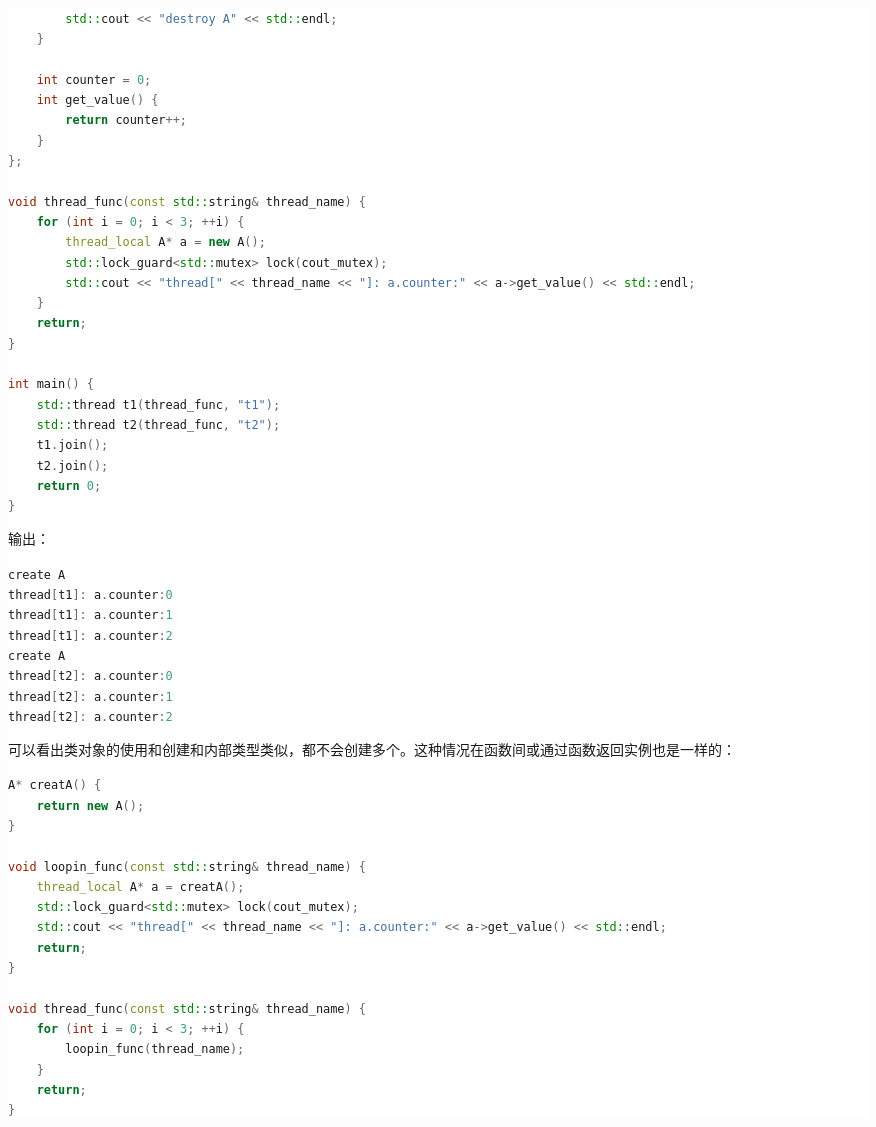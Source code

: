 ```C++
        std::cout << "destroy A" << std::endl;
    }

    int counter = 0;
    int get_value() {
        return counter++;
    }
};

void thread_func(const std::string& thread_name) {
    for (int i = 0; i < 3; ++i) {
        thread_local A* a = new A();
        std::lock_guard<std::mutex> lock(cout_mutex);
        std::cout << "thread[" << thread_name << "]: a.counter:" << a->get_value() << std::endl;
    }
    return;
}

int main() {
    std::thread t1(thread_func, "t1");
    std::thread t2(thread_func, "t2");
    t1.join();
    t2.join();
    return 0;
}
```

输出：

```c++
create A
thread[t1]: a.counter:0
thread[t1]: a.counter:1
thread[t1]: a.counter:2
create A
thread[t2]: a.counter:0
thread[t2]: a.counter:1
thread[t2]: a.counter:2

```

可以看出类对象的使用和创建和内部类型类似，都不会创建多个。这种情况在函数间或通过函数返回实例也是一样的：

```c++
A* creatA() {
    return new A();
}

void loopin_func(const std::string& thread_name) {
    thread_local A* a = creatA();
    std::lock_guard<std::mutex> lock(cout_mutex);
    std::cout << "thread[" << thread_name << "]: a.counter:" << a->get_value() << std::endl;
    return;
}

void thread_func(const std::string& thread_name) {
    for (int i = 0; i < 3; ++i) {    
        loopin_func(thread_name);
    }
    return;
}

```
